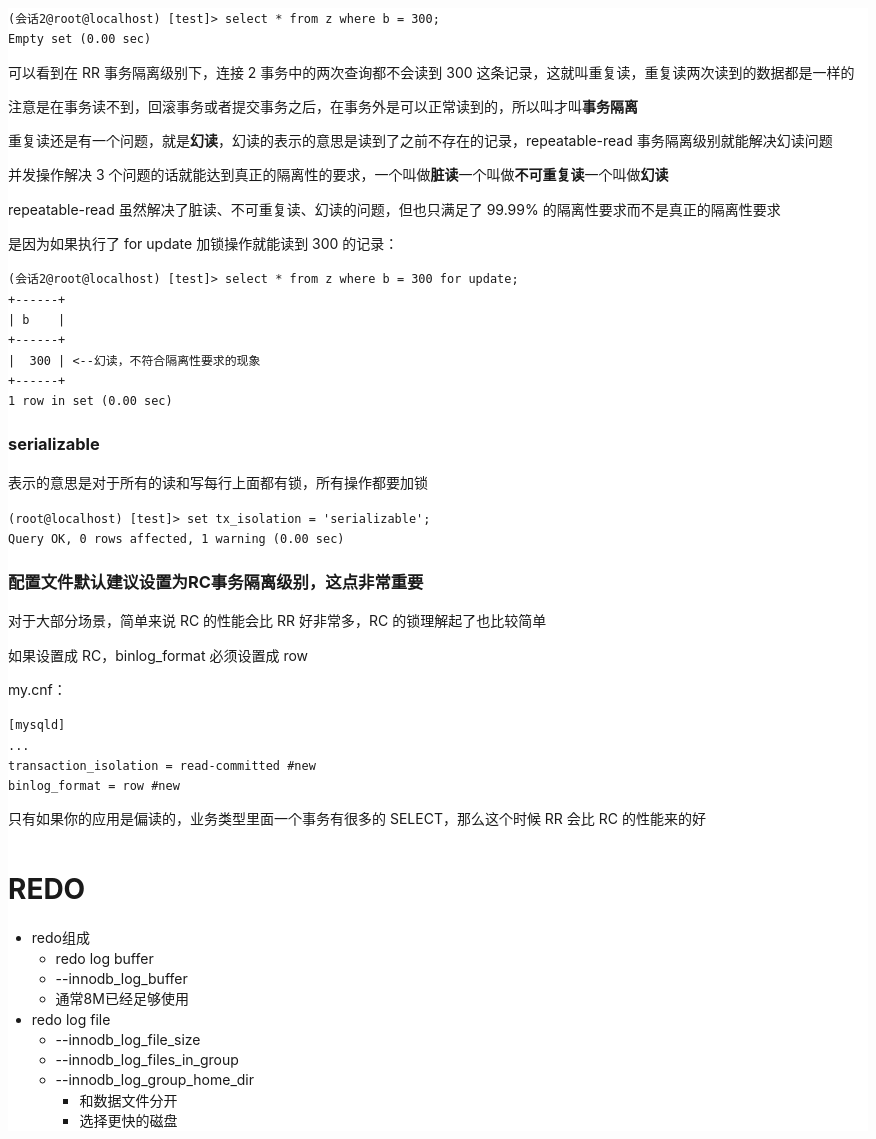     (会话2@root@localhost) [test]> select * from z where b = 300;
    Empty set (0.00 sec)

可以看到在 RR 事务隔离级别下，连接 2 事务中的两次查询都不会读到 300 这条记录，这就叫重复读，重复读两次读到的数据都是一样的

注意是在事务读不到，回滚事务或者提交事务之后，在事务外是可以正常读到的，所以叫才叫**事务隔离**

重复读还是有一个问题，就是**幻读**，幻读的表示的意思是读到了之前不存在的记录，repeatable-read 事务隔离级别就能解决幻读问题

并发操作解决 3 个问题的话就能达到真正的隔离性的要求，一个叫做**脏读**一个叫做**不可重复读**一个叫做**幻读**

repeatable-read 虽然解决了脏读、不可重复读、幻读的问题，但也只满足了 99.99% 的隔离性要求而不是真正的隔离性要求

是因为如果执行了 for update 加锁操作就能读到 300 的记录：

    (会话2@root@localhost) [test]> select * from z where b = 300 for update;
    +------+
    | b    |
    +------+
    |  300 | <--幻读，不符合隔离性要求的现象
    +------+
    1 row in set (0.00 sec)

### serializable

表示的意思是对于所有的读和写每行上面都有锁，所有操作都要加锁

    (root@localhost) [test]> set tx_isolation = 'serializable';
    Query OK, 0 rows affected, 1 warning (0.00 sec)

### 配置文件默认建议设置为RC事务隔离级别，这点非常重要

对于大部分场景，简单来说 RC 的性能会比 RR 好非常多，RC 的锁理解起了也比较简单

如果设置成 RC，binlog_format 必须设置成 row

my.cnf：

    [mysqld]
    ...
    transaction_isolation = read-committed #new
    binlog_format = row #new

只有如果你的应用是偏读的，业务类型里面一个事务有很多的 SELECT，那么这个时候 RR 会比 RC 的性能来的好

# REDO 

* redo组成
  * redo log buffer
  * --innodb_log_buffer
  * 通常8M已经足够使用
* redo log file
  * --innodb_log_file_size
  * --innodb_log_files_in_group
  * --innodb_log_group_home_dir
    * 和数据文件分开
    * 选择更快的磁盘
